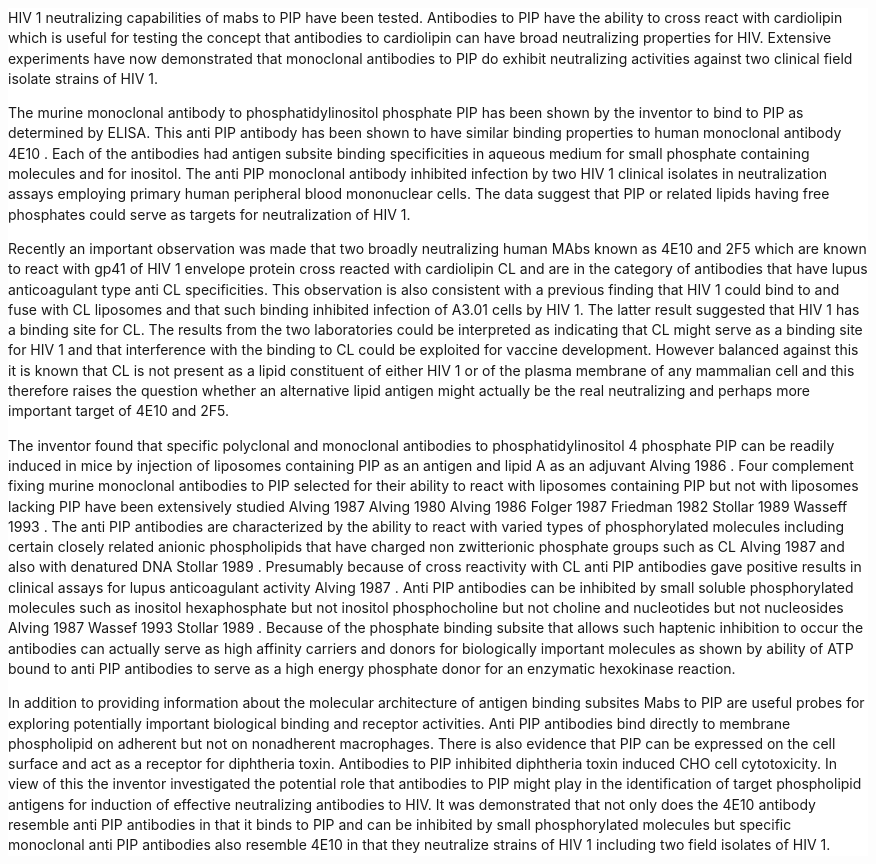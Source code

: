 HIV 1 neutralizing capabilities of mabs to PIP have been tested. Antibodies to PIP have the ability to cross react with cardiolipin which is useful for testing the concept that antibodies to cardiolipin can have broad neutralizing properties for HIV. Extensive experiments have now demonstrated that monoclonal antibodies to PIP do exhibit neutralizing activities against two clinical field isolate strains of HIV 1.

The murine monoclonal antibody to phosphatidylinositol phosphate PIP has been shown by the inventor to bind to PIP as determined by ELISA. This anti PIP antibody has been shown to have similar binding properties to human monoclonal antibody 4E10 . Each of the antibodies had antigen subsite binding specificities in aqueous medium for small phosphate containing molecules and for inositol. The anti PIP monoclonal antibody inhibited infection by two HIV 1 clinical isolates in neutralization assays employing primary human peripheral blood mononuclear cells. The data suggest that PIP or related lipids having free phosphates could serve as targets for neutralization of HIV 1.

Recently an important observation was made that two broadly neutralizing human MAbs known as 4E10 and 2F5 which are known to react with gp41 of HIV 1 envelope protein cross reacted with cardiolipin CL and are in the category of antibodies that have lupus anticoagulant type anti CL specificities. This observation is also consistent with a previous finding that HIV 1 could bind to and fuse with CL liposomes and that such binding inhibited infection of A3.01 cells by HIV 1. The latter result suggested that HIV 1 has a binding site for CL. The results from the two laboratories could be interpreted as indicating that CL might serve as a binding site for HIV 1 and that interference with the binding to CL could be exploited for vaccine development. However balanced against this it is known that CL is not present as a lipid constituent of either HIV 1 or of the plasma membrane of any mammalian cell and this therefore raises the question whether an alternative lipid antigen might actually be the real neutralizing and perhaps more important target of 4E10 and 2F5.

The inventor found that specific polyclonal and monoclonal antibodies to phosphatidylinositol 4 phosphate PIP can be readily induced in mice by injection of liposomes containing PIP as an antigen and lipid A as an adjuvant Alving 1986 . Four complement fixing murine monoclonal antibodies to PIP selected for their ability to react with liposomes containing PIP but not with liposomes lacking PIP have been extensively studied Alving 1987 Alving 1980 Alving 1986 Folger 1987 Friedman 1982 Stollar 1989 Wasseff 1993 . The anti PIP antibodies are characterized by the ability to react with varied types of phosphorylated molecules including certain closely related anionic phospholipids that have charged non zwitterionic phosphate groups such as CL Alving 1987 and also with denatured DNA Stollar 1989 . Presumably because of cross reactivity with CL anti PIP antibodies gave positive results in clinical assays for lupus anticoagulant activity Alving 1987 . Anti PIP antibodies can be inhibited by small soluble phosphorylated molecules such as inositol hexaphosphate but not inositol phosphocholine but not choline and nucleotides but not nucleosides Alving 1987 Wassef 1993 Stollar 1989 . Because of the phosphate binding subsite that allows such haptenic inhibition to occur the antibodies can actually serve as high affinity carriers and donors for biologically important molecules as shown by ability of ATP bound to anti PIP antibodies to serve as a high energy phosphate donor for an enzymatic hexokinase reaction.

In addition to providing information about the molecular architecture of antigen binding subsites Mabs to PIP are useful probes for exploring potentially important biological binding and receptor activities. Anti PIP antibodies bind directly to membrane phospholipid on adherent but not on nonadherent macrophages. There is also evidence that PIP can be expressed on the cell surface and act as a receptor for diphtheria toxin. Antibodies to PIP inhibited diphtheria toxin induced CHO cell cytotoxicity. In view of this the inventor investigated the potential role that antibodies to PIP might play in the identification of target phospholipid antigens for induction of effective neutralizing antibodies to HIV. It was demonstrated that not only does the 4E10 antibody resemble anti PIP antibodies in that it binds to PIP and can be inhibited by small phosphorylated molecules but specific monoclonal anti PIP antibodies also resemble 4E10 in that they neutralize strains of HIV 1 including two field isolates of HIV 1.
